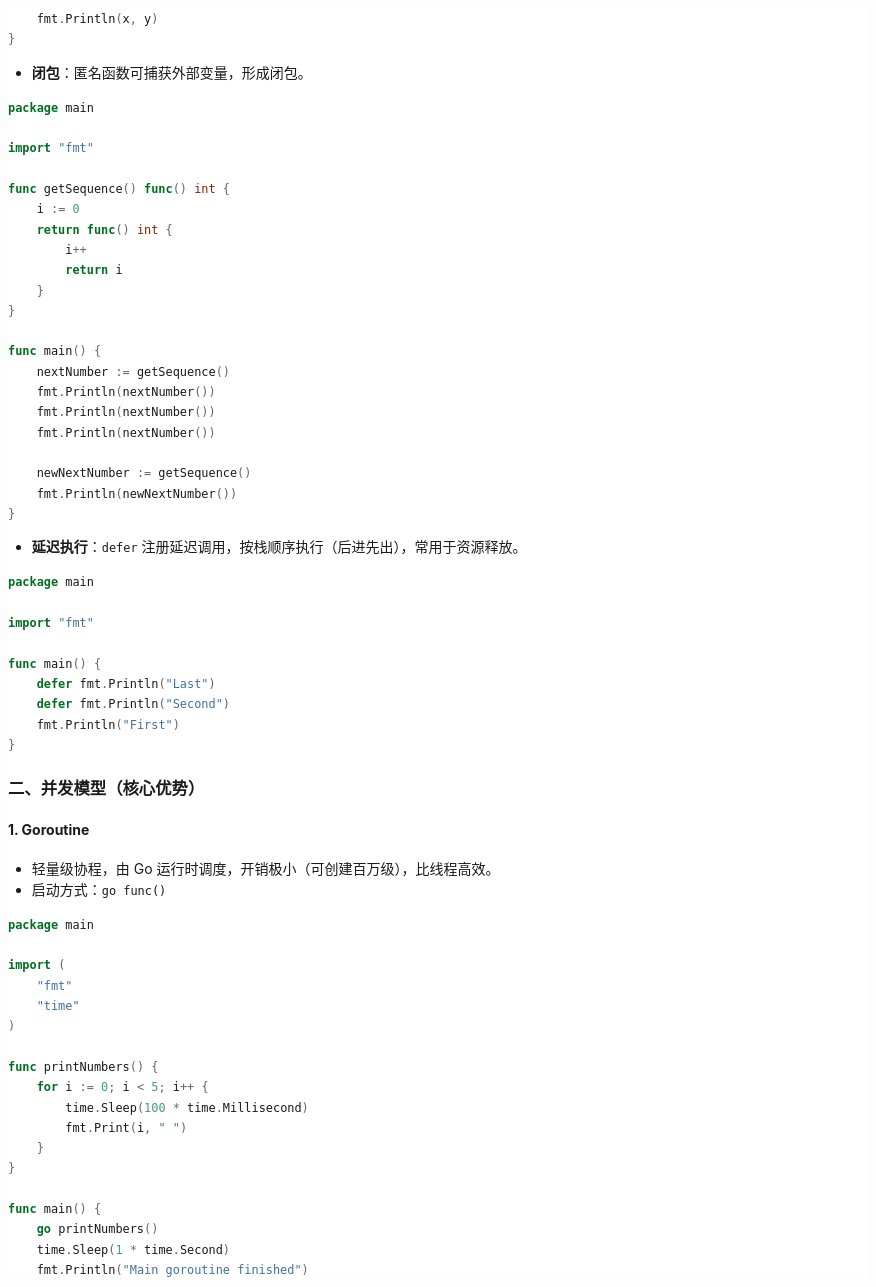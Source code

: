 ```go
    fmt.Println(x, y)
}
```
- **闭包**：匿名函数可捕获外部变量，形成闭包。
```go
package main

import "fmt"

func getSequence() func() int {
    i := 0
    return func() int {
        i++
        return i
    }
}

func main() {
    nextNumber := getSequence()
    fmt.Println(nextNumber())
    fmt.Println(nextNumber())
    fmt.Println(nextNumber())

    newNextNumber := getSequence()
    fmt.Println(newNextNumber())
}
```
- **延迟执行**：`defer` 注册延迟调用，按栈顺序执行（后进先出），常用于资源释放。
```go
package main

import "fmt"

func main() {
    defer fmt.Println("Last")
    defer fmt.Println("Second")
    fmt.Println("First")
}
```

### 二、并发模型（核心优势）
#### 1. Goroutine
- 轻量级协程，由 Go 运行时调度，开销极小（可创建百万级），比线程高效。
- 启动方式：`go func()`
```go
package main

import (
    "fmt"
    "time"
)

func printNumbers() {
    for i := 0; i < 5; i++ {
        time.Sleep(100 * time.Millisecond)
        fmt.Print(i, " ")
    }
}

func main() {
    go printNumbers()
    time.Sleep(1 * time.Second)
    fmt.Println("Main goroutine finished")
```